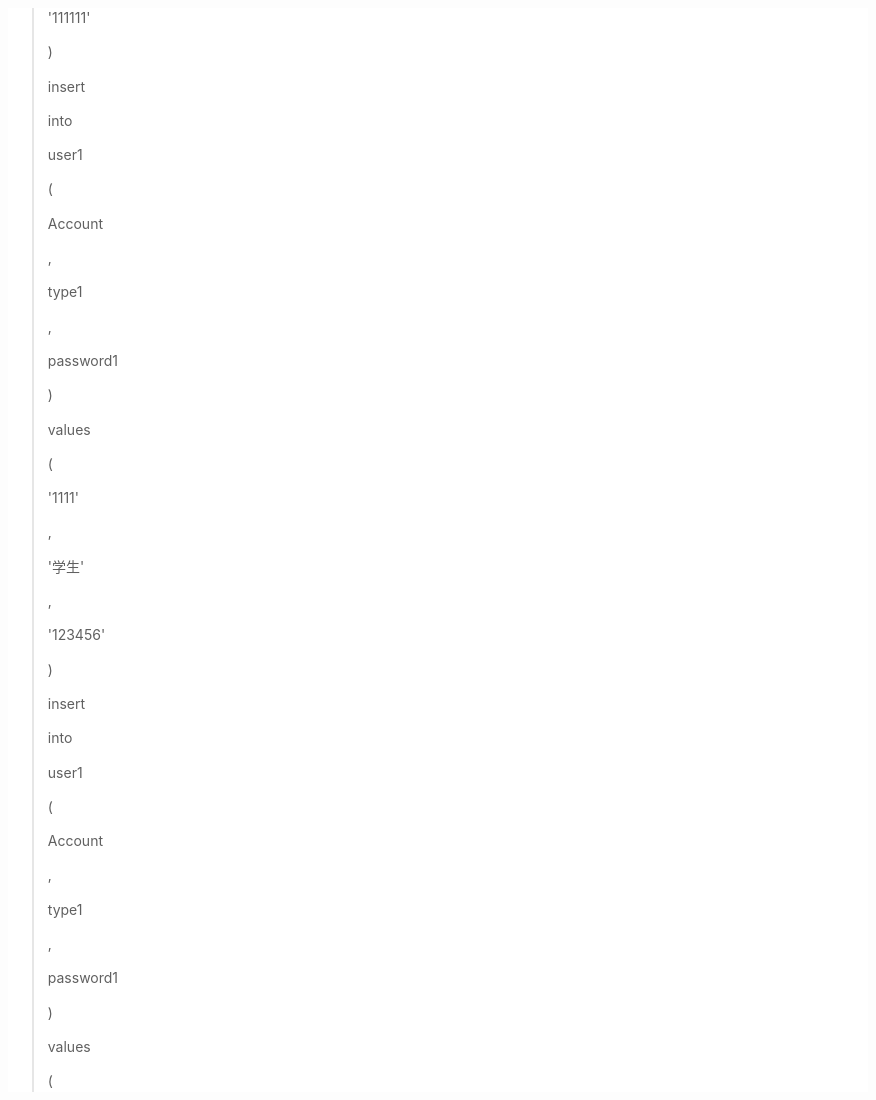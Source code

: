 > '111111'
>
> )
>
> insert
>
> into
>
> user1
>
> (
>
> Account
>
> ,
>
> type1
>
> ,
>
> password1
>
> )
>
> values
>
> (
>
> '1111'
>
> ,
>
> '学生'
>
> ,
>
> '123456'
>
> )
>
> insert
>
> into
>
> user1
>
> (
>
> Account
>
> ,
>
> type1
>
> ,
>
> password1
>
> )
>
> values
>
> (
>
